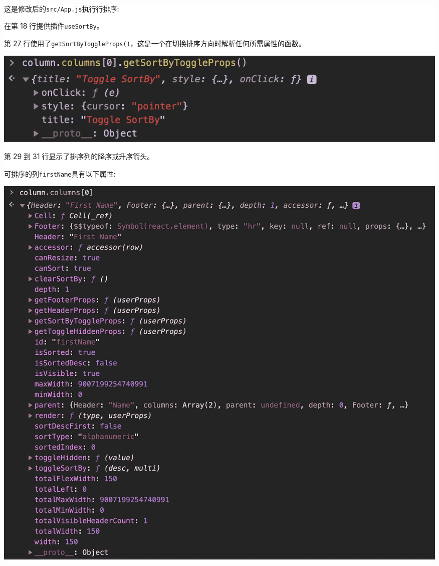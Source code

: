 这是修改后的`src/App.js`执行行排序:

在第 18 行提供插件`useSortBy`。

第 27 行使用了`getSortByToggleProps()`，这是一个在切换排序方向时解析任何所需属性的函数。

![](img/690fc32ffed2975f028f822e5a261a1d.png)

第 29 到 31 行显示了排序列的降序或升序箭头。

可排序的列`firstName`具有以下属性:

![](img/d626de9359a1b72678d304ab3d980292.png)
